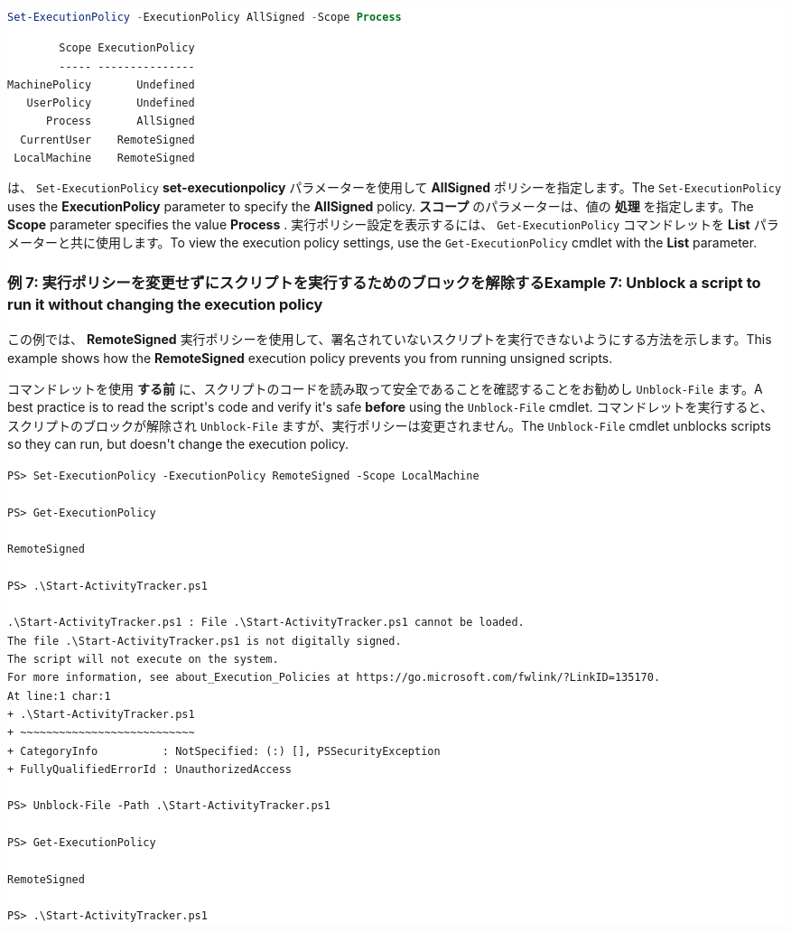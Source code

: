 ```powershell
Set-ExecutionPolicy -ExecutionPolicy AllSigned -Scope Process
```

```Output
        Scope ExecutionPolicy
        ----- ---------------
MachinePolicy       Undefined
   UserPolicy       Undefined
      Process       AllSigned
  CurrentUser    RemoteSigned
 LocalMachine    RemoteSigned
```

<span data-ttu-id="0cc07-157">は、 `Set-ExecutionPolicy` **set-executionpolicy** パラメーターを使用して **AllSigned** ポリシーを指定します。</span><span class="sxs-lookup"><span data-stu-id="0cc07-157">The `Set-ExecutionPolicy` uses the **ExecutionPolicy** parameter to specify the **AllSigned** policy.</span></span> <span data-ttu-id="0cc07-158">**スコープ** のパラメーターは、値の **処理** を指定します。</span><span class="sxs-lookup"><span data-stu-id="0cc07-158">The **Scope** parameter specifies the value **Process** .</span></span> <span data-ttu-id="0cc07-159">実行ポリシー設定を表示するには、 `Get-ExecutionPolicy` コマンドレットを **List** パラメーターと共に使用します。</span><span class="sxs-lookup"><span data-stu-id="0cc07-159">To view the execution policy settings, use the `Get-ExecutionPolicy` cmdlet with the **List** parameter.</span></span>

### <span data-ttu-id="0cc07-160">例 7: 実行ポリシーを変更せずにスクリプトを実行するためのブロックを解除する</span><span class="sxs-lookup"><span data-stu-id="0cc07-160">Example 7: Unblock a script to run it without changing the execution policy</span></span>

<span data-ttu-id="0cc07-161">この例では、 **RemoteSigned** 実行ポリシーを使用して、署名されていないスクリプトを実行できないようにする方法を示します。</span><span class="sxs-lookup"><span data-stu-id="0cc07-161">This example shows how the **RemoteSigned** execution policy prevents you from running unsigned scripts.</span></span>

<span data-ttu-id="0cc07-162">コマンドレットを使用 **する前** に、スクリプトのコードを読み取って安全であることを確認することをお勧めし `Unblock-File` ます。</span><span class="sxs-lookup"><span data-stu-id="0cc07-162">A best practice is to read the script's code and verify it's safe **before** using the `Unblock-File` cmdlet.</span></span> <span data-ttu-id="0cc07-163">コマンドレットを実行すると、スクリプトのブロックが解除され `Unblock-File` ますが、実行ポリシーは変更されません。</span><span class="sxs-lookup"><span data-stu-id="0cc07-163">The `Unblock-File` cmdlet unblocks scripts so they can run, but doesn't change the execution policy.</span></span>

```
PS> Set-ExecutionPolicy -ExecutionPolicy RemoteSigned -Scope LocalMachine

PS> Get-ExecutionPolicy

RemoteSigned

PS> .\Start-ActivityTracker.ps1

.\Start-ActivityTracker.ps1 : File .\Start-ActivityTracker.ps1 cannot be loaded.
The file .\Start-ActivityTracker.ps1 is not digitally signed.
The script will not execute on the system.
For more information, see about_Execution_Policies at https://go.microsoft.com/fwlink/?LinkID=135170.
At line:1 char:1
+ .\Start-ActivityTracker.ps1
+ ~~~~~~~~~~~~~~~~~~~~~~~~~~~
+ CategoryInfo          : NotSpecified: (:) [], PSSecurityException
+ FullyQualifiedErrorId : UnauthorizedAccess

PS> Unblock-File -Path .\Start-ActivityTracker.ps1

PS> Get-ExecutionPolicy

RemoteSigned

PS> .\Start-ActivityTracker.ps1

```